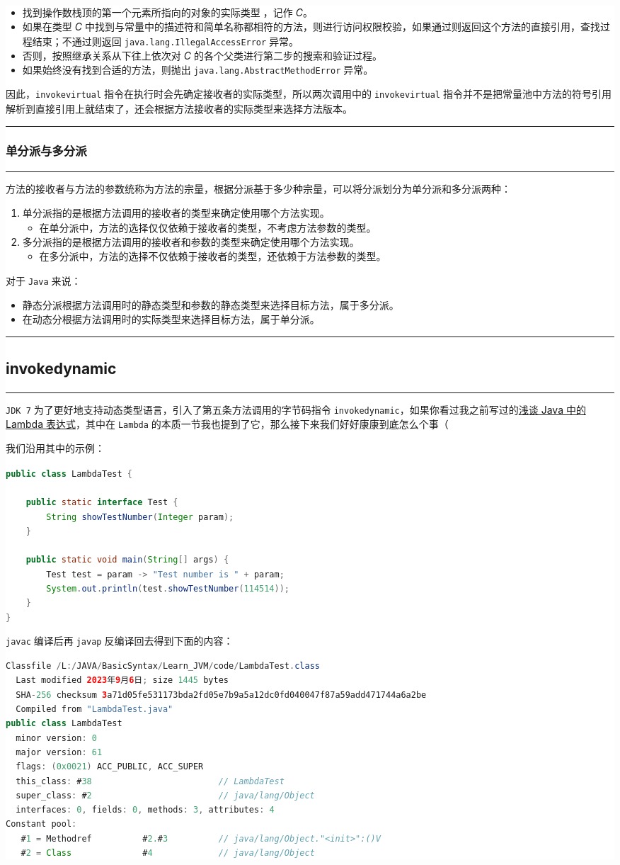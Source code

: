 - 找到操作数栈顶的第一个元素所指向的对象的实际类型 ，记作 $C$。
- 如果在类型 $C$ 中找到与常量中的描述符和简单名称都相符的方法，则进行访问权限校验，如果通过则返回这个方法的直接引用，查找过程结束；不通过则返回 `java.lang.IllegalAccessError` 异常。
- 否则，按照继承关系从下往上依次对 $C$ 的各个父类进行第二步的搜索和验证过程。
- 如果始终没有找到合适的方法，则抛出 `java.lang.AbstractMethodError` 异常。

因此，`invokevirtual` 指令在执行时会先确定接收者的实际类型，所以两次调用中的 `invokevirtual` 指令并不是把常量池中方法的符号引用解析到直接引用上就结束了，还会根据方法接收者的实际类型来选择方法版本。

****

### 单分派与多分派

****

方法的接收者与方法的参数统称为方法的宗量，根据分派基于多少种宗量，可以将分派划分为单分派和多分派两种：

1. 单分派指的是根据方法调用的接收者的类型来确定使用哪个方法实现。
   - 在单分派中，方法的选择仅仅依赖于接收者的类型，不考虑方法参数的类型。
2. 多分派指的是根据方法调用的接收者和参数的类型来确定使用哪个方法实现。
   - 在多分派中，方法的选择不仅依赖于接收者的类型，还依赖于方法参数的类型。

对于 `Java` 来说：

- 静态分派根据方法调用时的静态类型和参数的静态类型来选择目标方法，属于多分派。
- 在动态分根据方法调用时的实际类型来选择目标方法，属于单分派。

****

## invokedynamic

****

`JDK 7` 为了更好地支持动态类型语言，引入了第五条方法调用的字节码指令 `invokedynamic`，如果你看过我之前写过的[浅谈 Java 中的 Lambda 表达式](https://lys2021.com/?p=1544)，其中在 `Lambda` 的本质一节我也提到了它，那么接下来我们好好康康到底怎么个事（

我们沿用其中的示例：

```java
public class LambdaTest {

    public static interface Test {
        String showTestNumber(Integer param);
    }

    public static void main(String[] args) {
        Test test = param -> "Test number is " + param;
        System.out.println(test.showTestNumber(114514));
    }
}
```

`javac` 编译后再 `javap` 反编译回去得到下面的内容：

```java
Classfile /L:/JAVA/BasicSyntax/Learn_JVM/code/LambdaTest.class
  Last modified 2023年9月6日; size 1445 bytes
  SHA-256 checksum 3a71d05fe531173bda2fd05e7b9a5a12dc0fd040047f87a59add471744a6a2be
  Compiled from "LambdaTest.java"
public class LambdaTest
  minor version: 0
  major version: 61
  flags: (0x0021) ACC_PUBLIC, ACC_SUPER
  this_class: #38                         // LambdaTest
  super_class: #2                         // java/lang/Object
  interfaces: 0, fields: 0, methods: 3, attributes: 4
Constant pool:
   #1 = Methodref          #2.#3          // java/lang/Object."<init>":()V
   #2 = Class              #4             // java/lang/Object
```